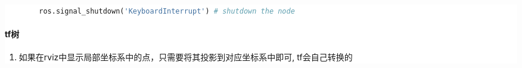 ```Python 
		ros.signal_shutdown('KeyboardInterrupt') # shutdown the node
```
####  tf树
1. 如果在rviz中显示局部坐标系中的点，只需要将其投影到对应坐标系中即可, tf会自己转换的